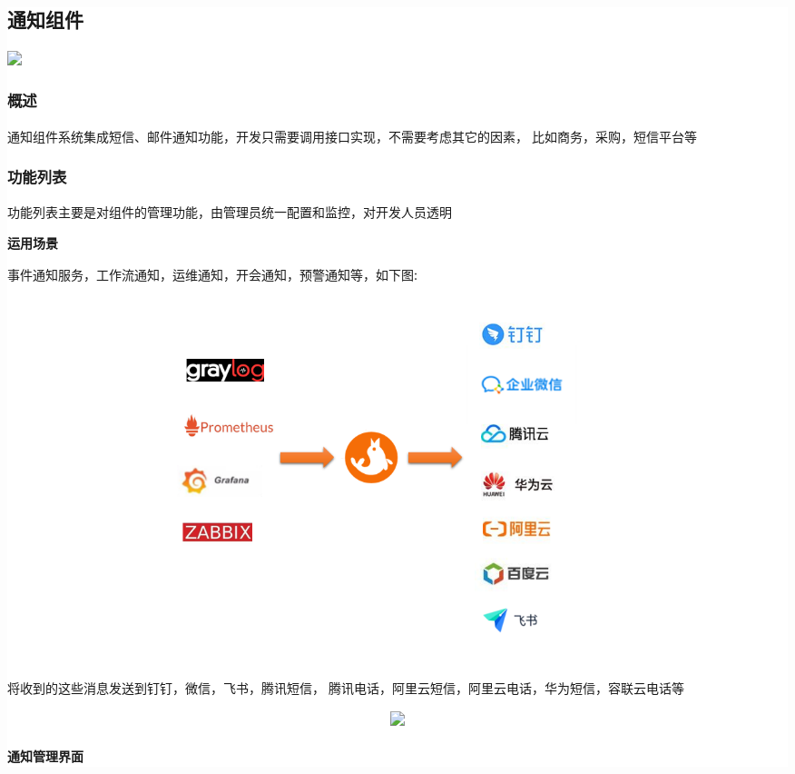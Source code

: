 ## 通知组件

<p class="show-images"><img src="/images/undraw_Firmware_jw6u.svg" width="40%" /></p>

### 概述

通知组件系统集成短信、邮件通知功能，开发只需要调用接口实现，不需要考虑其它的因素，
比如商务，采购，短信平台等

### 功能列表

功能列表主要是对组件的管理功能，由管理员统一配置和监控，对开发人员透明

**运用场景**

事件通知服务，工作流通知，运维通知，开会通知，预警通知等，如下图:

<p style="text-align:center"><img src="/images/it.png" width="80%" /></p>

将收到的这些消息发送到钉钉，微信，飞书，腾讯短信，
腾讯电话，阿里云短信，阿里云电话，华为短信，容联云电话等

<p style="text-align:center"><img src="/images/notice_platform.png" width="80%" /></p>

#### 通知管理界面
